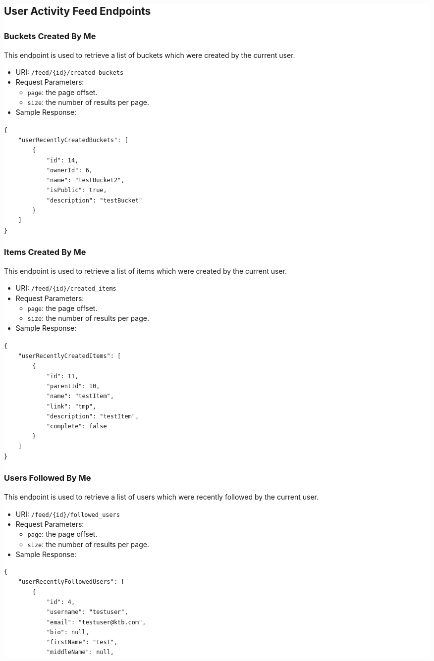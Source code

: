 ## User Activity Feed Endpoints
### Buckets Created By Me
This endpoint is used to retrieve a list of buckets which were created by the current user.

- URI: `/feed/{id}/created_buckets`
- Request Parameters:
    - `page`: the page offset.
    - `size`: the number of results per page.
- Sample Response:
```
{
    "userRecentlyCreatedBuckets": [
        {
            "id": 14,
            "ownerId": 6,
            "name": "testBucket2",
            "isPublic": true,
            "description": "testBucket"
        }
    ]
}
```

### Items Created By Me
This endpoint is used to retrieve a list of items which were created by the current user.

- URI: `/feed/{id}/created_items`
- Request Parameters:
    - `page`: the page offset.
    - `size`: the number of results per page.
- Sample Response:
```
{
    "userRecentlyCreatedItems": [
        {
            "id": 11,
            "parentId": 10,
            "name": "testItem",
            "link": "tmp",
            "description": "testItem",
            "complete": false
        }
    ]
}
```

### Users Followed By Me
This endpoint is used to retrieve a list of users which were recently followed by the current user.

- URI: `/feed/{id}/followed_users`
- Request Parameters:
    - `page`: the page offset.
    - `size`: the number of results per page.
- Sample Response:
```
{
    "userRecentlyFollowedUsers": [
        {
            "id": 4,
            "username": "testuser",
            "email": "testuser@ktb.com",
            "bio": null,
            "firstName": "test",
            "middleName": null,
```